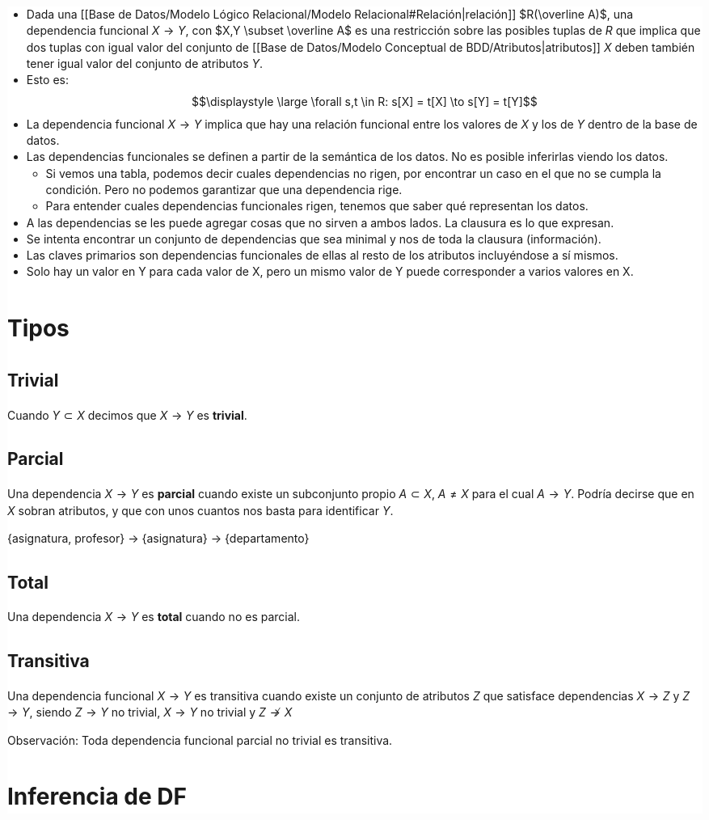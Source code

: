 - Dada una [[Base de Datos/Modelo Lógico Relacional/Modelo Relacional#Relación|relación]] $R(\overline A)$, una dependencia funcional $X \to Y$, con $X,Y \subset \overline A$ es una restricción sobre las posibles tuplas de *R* que implica que dos tuplas con igual valor del conjunto de [[Base de Datos/Modelo Conceptual de BDD/Atributos|atributos]] *X* deben también tener igual valor del conjunto de atributos *Y*.
- Esto es: 
$$\displaystyle \large \forall s,t \in R: s[X] = t[X] \to s[Y] = t[Y]$$
- La dependencia funcional $X \to Y$ implica que hay una relación funcional entre los valores de *X* y los de *Y* dentro de la base de datos.
- Las dependencias funcionales se definen a partir de la semántica de los datos. No es posible inferirlas viendo los datos.
	- Si vemos una tabla, podemos decir cuales dependencias no rigen, por encontrar un caso en el que no se cumpla la condición. Pero no podemos garantizar que una dependencia rige.
	- Para entender cuales dependencias funcionales rigen, tenemos que saber qué representan los datos.
- A las dependencias se les puede agregar cosas que no sirven a ambos lados. La clausura es lo que expresan. 
- Se intenta encontrar un conjunto de dependencias que sea minimal y nos de toda la clausura (información).
- Las claves primarios son dependencias funcionales de ellas al resto de los atributos incluyéndose a sí mismos.
- Solo hay un valor en Y para cada valor de X, pero un mismo valor de Y puede corresponder a varios valores en X.

# Tipos

## Trivial

Cuando $Y \subset X$ decimos que $X\to Y$ es **trivial**.

## Parcial

Una dependencia $X \to Y$ es **parcial** cuando existe un subconjunto propio $A \subset X$, $A \not= X$ para el cual $A \to Y$.
Podría decirse que en *X* sobran atributos, y que con unos cuantos nos basta para identificar *Y*.

{asignatura, profesor} -> {asignatura} -> {departamento}
## Total

Una dependencia $X \to Y$ es **total** cuando no es parcial. 

## Transitiva

Una dependencia funcional $X\to Y$ es transitiva cuando existe un conjunto de atributos *Z* que satisface dependencias $X \to Z$ y $Z \to Y$, siendo $Z \to Y$ no trivial, $X \to Y$ no trivial y $Z \not \to X$ 

Observación: Toda dependencia funcional parcial no trivial es transitiva.

# Inferencia de DF
